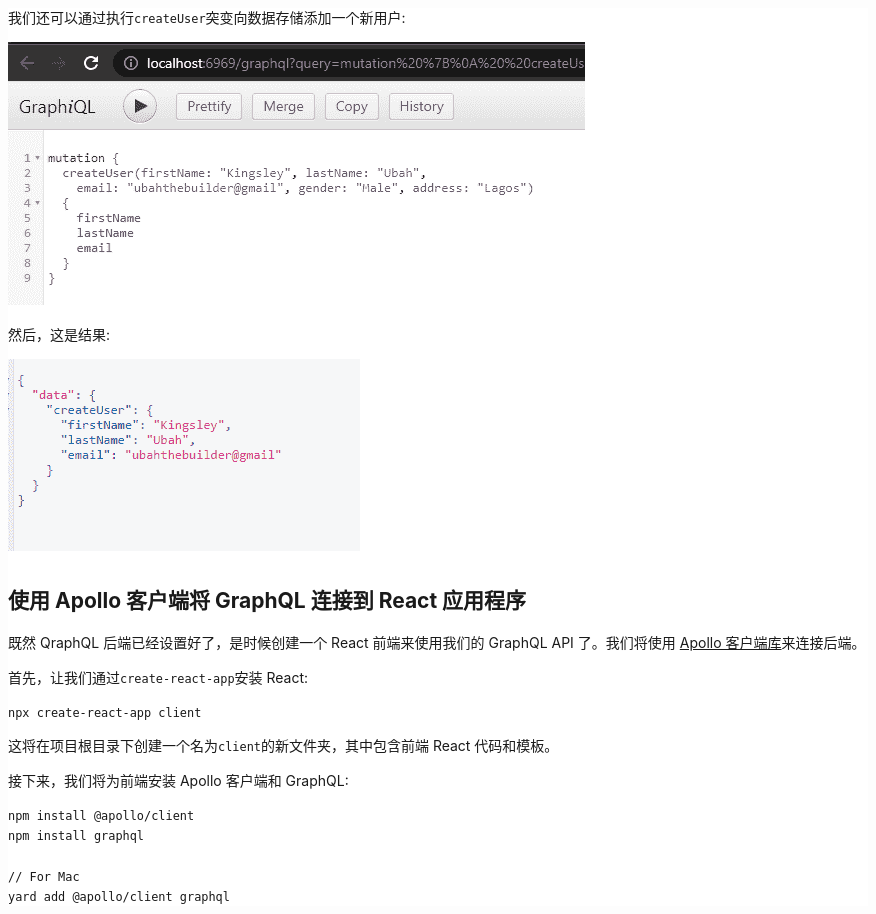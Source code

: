 我们还可以通过执行`createUser`突变向数据存储添加一个新用户:

![Add A New User By Executing The CreateUser Mutation](img/95fb42a37e23deba02f40725dd651df2.png)

然后，这是结果:

![The Result](img/d6587a73dd01d9efe01630d09f3131a3.png)

## 使用 Apollo 客户端将 GraphQL 连接到 React 应用程序

既然 QraphQL 后端已经设置好了，是时候创建一个 React 前端来使用我们的 GraphQL API 了。我们将使用 [Apollo 客户端库](https://blog.logrocket.com/5-graphql-clients-for-javascript-and-node-js/#apolloclient)来连接后端。

首先，让我们通过`create-react-app`安装 React:

```
npx create-react-app client

```

这将在项目根目录下创建一个名为`client`的新文件夹，其中包含前端 React 代码和模板。

接下来，我们将为前端安装 Apollo 客户端和 GraphQL:

```
npm install @apollo/client
npm install graphql

// For Mac
yard add @apollo/client graphql

```
